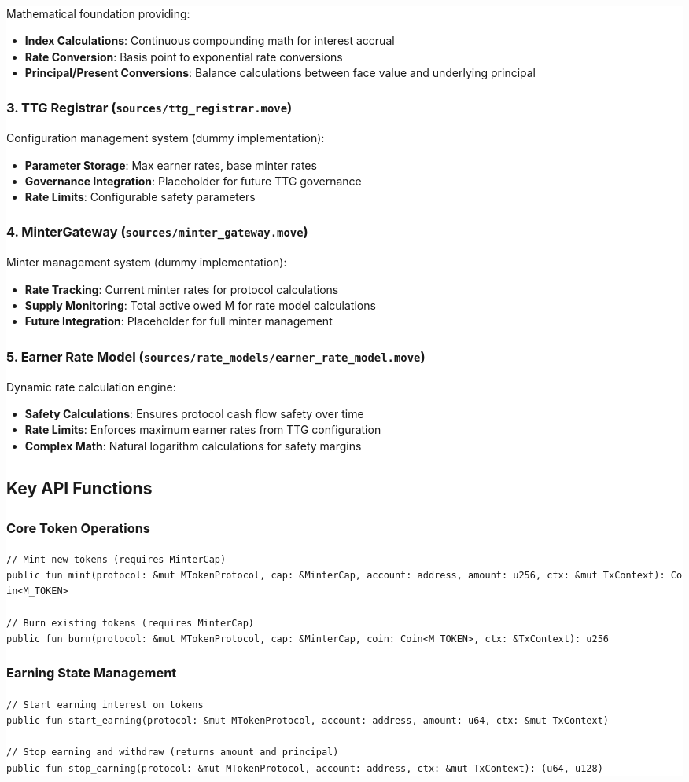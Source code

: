 Mathematical foundation providing:
- **Index Calculations**: Continuous compounding math for interest accrual
- **Rate Conversion**: Basis point to exponential rate conversions
- **Principal/Present Conversions**: Balance calculations between face value and underlying principal

### 3. TTG Registrar (`sources/ttg_registrar.move`)

Configuration management system (dummy implementation):
- **Parameter Storage**: Max earner rates, base minter rates
- **Governance Integration**: Placeholder for future TTG governance
- **Rate Limits**: Configurable safety parameters

### 4. MinterGateway (`sources/minter_gateway.move`)

Minter management system (dummy implementation):
- **Rate Tracking**: Current minter rates for protocol calculations
- **Supply Monitoring**: Total active owed M for rate model calculations
- **Future Integration**: Placeholder for full minter management

### 5. Earner Rate Model (`sources/rate_models/earner_rate_model.move`)

Dynamic rate calculation engine:
- **Safety Calculations**: Ensures protocol cash flow safety over time
- **Rate Limits**: Enforces maximum earner rates from TTG configuration
- **Complex Math**: Natural logarithm calculations for safety margins

## Key API Functions

### Core Token Operations
```move
// Mint new tokens (requires MinterCap)
public fun mint(protocol: &mut MTokenProtocol, cap: &MinterCap, account: address, amount: u256, ctx: &mut TxContext): Coin<M_TOKEN>

// Burn existing tokens (requires MinterCap)  
public fun burn(protocol: &mut MTokenProtocol, cap: &MinterCap, coin: Coin<M_TOKEN>, ctx: &TxContext): u256
```

### Earning State Management
```move
// Start earning interest on tokens
public fun start_earning(protocol: &mut MTokenProtocol, account: address, amount: u64, ctx: &mut TxContext)

// Stop earning and withdraw (returns amount and principal)
public fun stop_earning(protocol: &mut MTokenProtocol, account: address, ctx: &mut TxContext): (u64, u128)
```
